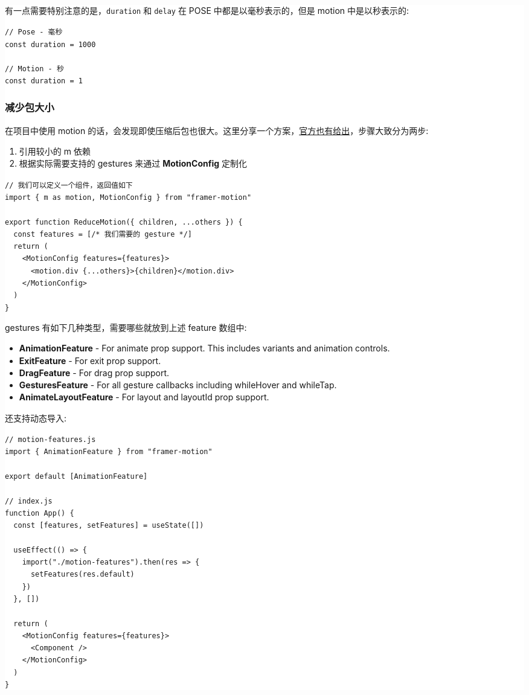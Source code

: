 有一点需要特别注意的是，`duration` 和 `delay` 在 POSE 中都是以毫秒表示的，但是 motion 中是以秒表示的:

```JS
// Pose - 毫秒
const duration = 1000

// Motion - 秒
const duration = 1
```

### 减少包大小

在项目中使用 motion 的话，会发现即使压缩后包也很大。这里分享一个方案，[官方也有给出](https://www.framer.com/api/motion/guide-reduce-bundle-size/)，步骤大致分为两步:

1. 引用较小的 m 依赖
2. 根据实际需要支持的 gestures 来通过 **MotionConfig** 定制化

```JS
// 我们可以定义一个组件，返回值如下
import { m as motion, MotionConfig } from "framer-motion"

export function ReduceMotion({ children, ...others }) {
  const features = [/* 我们需要的 gesture */]
  return (
    <MotionConfig features={features}>
      <motion.div {...others}>{children}</motion.div>
    </MotionConfig>
  )
}
```

gestures 有如下几种类型，需要哪些就放到上述 feature 数组中:

* **AnimationFeature** - For animate prop support. This includes variants and animation controls.
* **ExitFeature** - For exit prop support.
* **DragFeature** - For drag prop support.
* **GesturesFeature** - For all gesture callbacks including whileHover and whileTap.
* **AnimateLayoutFeature** - For layout and layoutId prop support.

还支持动态导入:

```JS
// motion-features.js
import { AnimationFeature } from "framer-motion"

export default [AnimationFeature]

// index.js
function App() {
  const [features, setFeatures] = useState([])

  useEffect(() => {
    import("./motion-features").then(res => {
      setFeatures(res.default)
    })
  }, [])

  return (
    <MotionConfig features={features}>
      <Component />
    </MotionConfig>
  )
}
```
